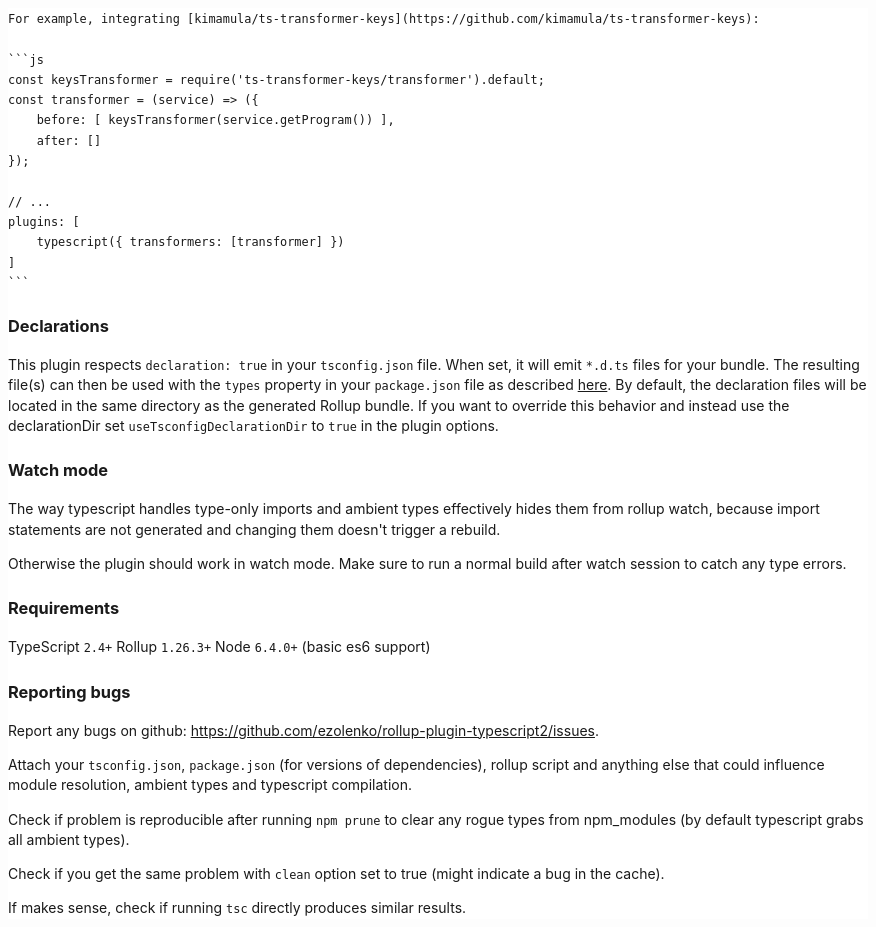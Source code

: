 	For example, integrating [kimamula/ts-transformer-keys](https://github.com/kimamula/ts-transformer-keys):

	```js
	const keysTransformer = require('ts-transformer-keys/transformer').default;
	const transformer = (service) => ({
  		before: [ keysTransformer(service.getProgram()) ],
  		after: []
	});

	// ...
	plugins: [
		typescript({ transformers: [transformer] })
	]
	```

### Declarations

This plugin respects `declaration: true` in your `tsconfig.json` file. When set, it will emit `*.d.ts` files for your bundle. The resulting file(s) can then be used with the `types` property in your `package.json` file as described [here](https://www.typescriptlang.org/docs/handbook/declaration-files/publishing.html).
By default, the declaration files will be located in the same directory as the generated Rollup bundle. If you want to override this behavior and instead use the declarationDir set `useTsconfigDeclarationDir` to `true` in the plugin options.

### Watch mode

The way typescript handles type-only imports and ambient types effectively hides them from rollup watch, because import statements are not generated and changing them doesn't trigger a rebuild.

Otherwise the plugin should work in watch mode. Make sure to run a normal build after watch session to catch any type errors.

### Requirements

TypeScript `2.4+`
Rollup `1.26.3+`
Node `6.4.0+` (basic es6 support)

### Reporting bugs

Report any bugs on github: <https://github.com/ezolenko/rollup-plugin-typescript2/issues>.

Attach your `tsconfig.json`, `package.json` (for versions of dependencies), rollup script and anything else that could influence module resolution, ambient types and typescript compilation.

Check if problem is reproducible after running `npm prune` to clear any rogue types from npm_modules (by default typescript grabs all ambient types).

Check if you get the same problem with `clean` option set to true (might indicate a bug in the cache).

If makes sense, check if running `tsc` directly produces similar results.
